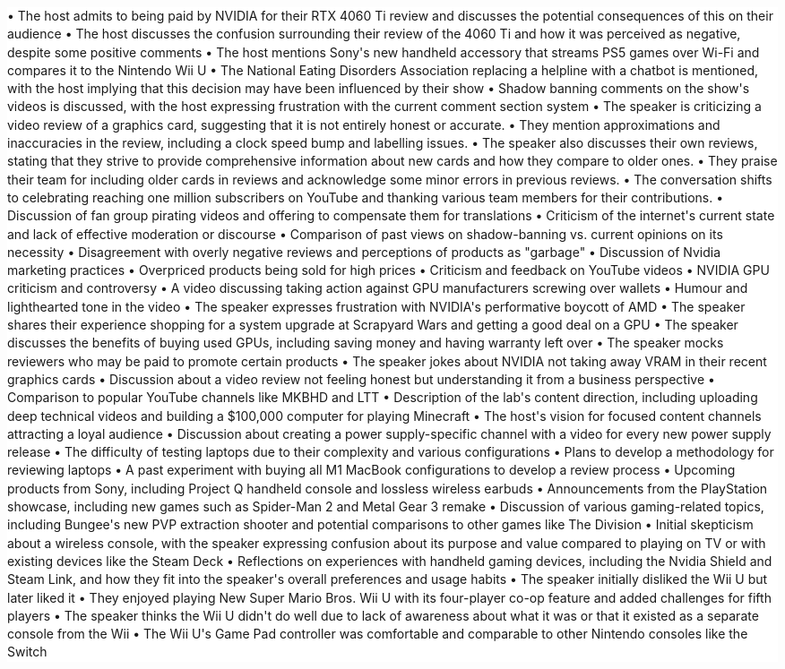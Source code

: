 • The host admits to being paid by NVIDIA for their RTX 4060 Ti review and discusses the potential consequences of this on their audience
• The host discusses the confusion surrounding their review of the 4060 Ti and how it was perceived as negative, despite some positive comments
• The host mentions Sony's new handheld accessory that streams PS5 games over Wi-Fi and compares it to the Nintendo Wii U
• The National Eating Disorders Association replacing a helpline with a chatbot is mentioned, with the host implying that this decision may have been influenced by their show
• Shadow banning comments on the show's videos is discussed, with the host expressing frustration with the current comment section system
• The speaker is criticizing a video review of a graphics card, suggesting that it is not entirely honest or accurate.
• They mention approximations and inaccuracies in the review, including a clock speed bump and labelling issues.
• The speaker also discusses their own reviews, stating that they strive to provide comprehensive information about new cards and how they compare to older ones.
• They praise their team for including older cards in reviews and acknowledge some minor errors in previous reviews.
• The conversation shifts to celebrating reaching one million subscribers on YouTube and thanking various team members for their contributions.
• Discussion of fan group pirating videos and offering to compensate them for translations
• Criticism of the internet's current state and lack of effective moderation or discourse
• Comparison of past views on shadow-banning vs. current opinions on its necessity
• Disagreement with overly negative reviews and perceptions of products as "garbage"
• Discussion of Nvidia marketing practices
• Overpriced products being sold for high prices
• Criticism and feedback on YouTube videos
• NVIDIA GPU criticism and controversy
• A video discussing taking action against GPU manufacturers screwing over wallets
• Humour and lighthearted tone in the video
• The speaker expresses frustration with NVIDIA's performative boycott of AMD
• The speaker shares their experience shopping for a system upgrade at Scrapyard Wars and getting a good deal on a GPU
• The speaker discusses the benefits of buying used GPUs, including saving money and having warranty left over
• The speaker mocks reviewers who may be paid to promote certain products
• The speaker jokes about NVIDIA not taking away VRAM in their recent graphics cards
• Discussion about a video review not feeling honest but understanding it from a business perspective
• Comparison to popular YouTube channels like MKBHD and LTT
• Description of the lab's content direction, including uploading deep technical videos and building a $100,000 computer for playing Minecraft
• The host's vision for focused content channels attracting a loyal audience
• Discussion about creating a power supply-specific channel with a video for every new power supply release
• The difficulty of testing laptops due to their complexity and various configurations
• Plans to develop a methodology for reviewing laptops
• A past experiment with buying all M1 MacBook configurations to develop a review process
• Upcoming products from Sony, including Project Q handheld console and lossless wireless earbuds
• Announcements from the PlayStation showcase, including new games such as Spider-Man 2 and Metal Gear 3 remake
• Discussion of various gaming-related topics, including Bungee's new PVP extraction shooter and potential comparisons to other games like The Division
• Initial skepticism about a wireless console, with the speaker expressing confusion about its purpose and value compared to playing on TV or with existing devices like the Steam Deck
• Reflections on experiences with handheld gaming devices, including the Nvidia Shield and Steam Link, and how they fit into the speaker's overall preferences and usage habits
• The speaker initially disliked the Wii U but later liked it
• They enjoyed playing New Super Mario Bros. Wii U with its four-player co-op feature and added challenges for fifth players
• The speaker thinks the Wii U didn't do well due to lack of awareness about what it was or that it existed as a separate console from the Wii
• The Wii U's Game Pad controller was comfortable and comparable to other Nintendo consoles like the Switch